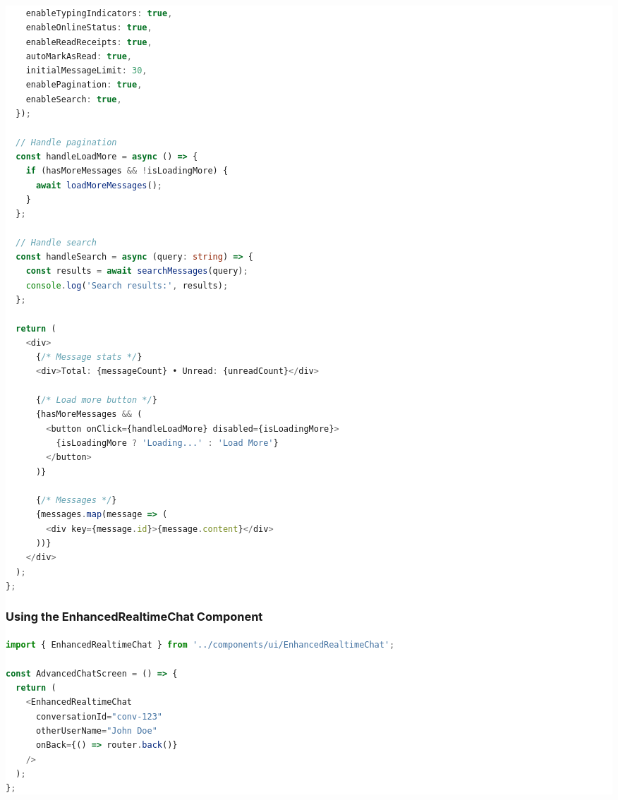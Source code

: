 ```typescript
    enableTypingIndicators: true,
    enableOnlineStatus: true,
    enableReadReceipts: true,
    autoMarkAsRead: true,
    initialMessageLimit: 30,
    enablePagination: true,
    enableSearch: true,
  });

  // Handle pagination
  const handleLoadMore = async () => {
    if (hasMoreMessages && !isLoadingMore) {
      await loadMoreMessages();
    }
  };

  // Handle search
  const handleSearch = async (query: string) => {
    const results = await searchMessages(query);
    console.log('Search results:', results);
  };

  return (
    <div>
      {/* Message stats */}
      <div>Total: {messageCount} • Unread: {unreadCount}</div>
      
      {/* Load more button */}
      {hasMoreMessages && (
        <button onClick={handleLoadMore} disabled={isLoadingMore}>
          {isLoadingMore ? 'Loading...' : 'Load More'}
        </button>
      )}
      
      {/* Messages */}
      {messages.map(message => (
        <div key={message.id}>{message.content}</div>
      ))}
    </div>
  );
};
```

### Using the EnhancedRealtimeChat Component

```typescript
import { EnhancedRealtimeChat } from '../components/ui/EnhancedRealtimeChat';

const AdvancedChatScreen = () => {
  return (
    <EnhancedRealtimeChat
      conversationId="conv-123"
      otherUserName="John Doe"
      onBack={() => router.back()}
    />
  );
};
```
